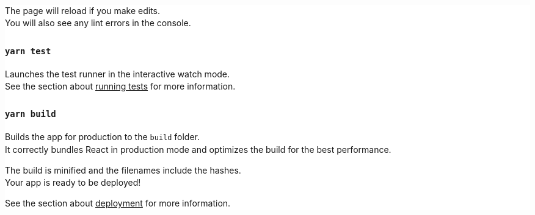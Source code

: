 The page will reload if you make edits.\
You will also see any lint errors in the console.

### `yarn test`

Launches the test runner in the interactive watch mode.\
See the section about [running tests](https://facebook.github.io/create-react-app/docs/running-tests) for more information.

### `yarn build`

Builds the app for production to the `build` folder.\
It correctly bundles React in production mode and optimizes the build for the best performance.

The build is minified and the filenames include the hashes.\
Your app is ready to be deployed!

See the section about [deployment](https://facebook.github.io/create-react-app/docs/deployment) for more information.
